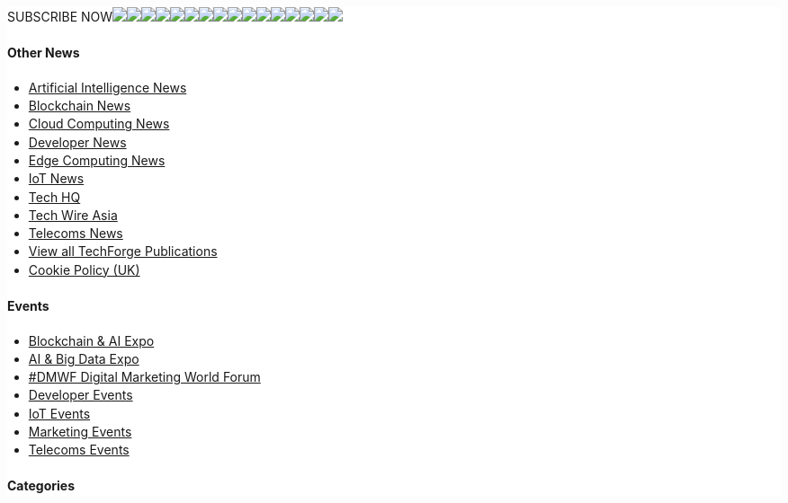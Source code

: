 SUBSCRIBE NOW[![](https://www.artificialintelligence-news.com/wp-content/uploads/2024/10/MPU-300x600-1.png)](https://datacentrecongress.com/global/)[![](https://www.artificialintelligence-news.com/wp-content/uploads/2024/11/MPU-300x250-on-demand-webinar-banner-4.jpg)](https://event.eu.on24.com/wcc/r/8000100185/FDE3FF79109D840E2DF8D0DA8FCCFC38?partnerref=MPU)[![](https://www.artificialintelligence-news.com/wp-content/uploads/2024/10/MPU-300x250-on-demand-webinar-banner-3.jpg)](https://event.eu.on24.com/wcc/r/8000096180/07385EDB238F191EC597230F5E0CFEC6)[![](https://www.artificialintelligence-news.com/wp-content/uploads/2024/11/LDN-BANNER-AD-300x250_animated.gif)](https://sustainability-expo.com/sustainable-tech-london/)[![](https://www.artificialintelligence-news.com/wp-content/uploads/2024/12/Agentforce-AI-Big-Data-Expo-300X600.png)](https://www.salesforce.com/uk/)[![](https://www.artificialintelligence-news.com/wp-content/uploads/2024/12/DC-BizClik-House-Promo-Box-300x250-1.gif)](https://datacentremagazine.com/?utm_source=MediaPartner&utm_medium=MediaPartner&utm_campaign=TechExGlobal)[![](https://www.artificialintelligence-news.com/wp-content/uploads/2024/09/MPU-300x250-on-demand-webinar-banner-2.jpg)](https://event.eu.on24.com/wcc/r/8000090115/5161C87316B03D9378130F5C5F48E673)[![](https://www.artificialintelligence-news.com/wp-content/uploads/2024/06/EXL-on-demand-1.png)](https://gateway.eu.on24.com/wcc/eh/8000036209/lp/8000077200/unleashing-the-power-of-data-and-ai-in-customer-experience-management-cxm)[![](https://www.artificialintelligence-news.com/wp-content/uploads/2024/12/TechEx-Banner_FW_WIT-300-x-250-px.gif)](https://www.free-work.com/en-gb/tech-it)[![](https://www.artificialintelligence-news.com/wp-content/uploads/2024/10/Untitled-design-10.png)](https://techexevent.com/)[![](https://www.artificialintelligence-news.com/wp-content/uploads/2024/12/ATN_banner_300x250@1.jpg)](https://aitoolsnetwork.com/)[![](https://www.artificialintelligence-news.com/wp-content/uploads/2023/12/600-x-300-Assessments.png)](https://bit.ly/47WbsTZ)[![](https://www.artificialintelligence-news.com/wp-content/uploads/2023/08/TechForge_300x250-01.jpg)](https://bit.ly/47FhOYe)[![](https://www.artificialintelligence-news.com/wp-content/uploads/2024/01/MPU-300x250-on-demand-webinar-banner-1.png)](https://gateway.eu.on24.com/wcc/eh/8000036209/lp/8000059147/webinar-cloud-cost-management-strategies-for-success)[![](https://www.artificialintelligence-news.com/wp-content/uploads/2024/05/TNWTCBanner.png)](https://cloud.google.com/startup?hl=en)[![](https://www.artificialintelligence-news.com/wp-content/uploads/2024/03/SE-Banner-Ad-SQUARE-300x300.png)](https://sustainability-expo.com/)
#### Other News

* [Artificial Intelligence News](https://artificialintelligence-news.com/)
* [Blockchain News](https://blockchaintechnology-news.com)
* [Cloud Computing News](https://www.cloudcomputing-news.net/)
* [Developer News](https://www.developer-tech.com/)
* [Edge Computing News](http://edgecomputing-news.com/)
* [IoT News](https://www.iottechnews.com/)
* [Tech HQ](https://www.techhq.com/)
* [Tech Wire Asia](https://www.techwireasia.com/)
* [Telecoms News](https://www.telecomstechnews.com/)
* [View all TechForge Publications](https://techforge.pub/publications/)
* [Cookie Policy (UK)](https://www.artificialintelligence-news.com/cookie-policy-uk/)
#### Events

* [Blockchain & AI Expo](https://blockchain-expo.com/)
* [AI & Big Data Expo](https://www.ai-expo.net/)
* [#DMWF Digital Marketing World Forum](https://www.digitalmarketing-conference.com/)
* [Developer Events](http://www.developerevents.org/)
* [IoT Events](https://www.iotevents.org/)
* [Marketing Events](https://www.marketing-events.net/)
* [Telecoms Events](https://www.telecomsevents.com/)
#### Categories
